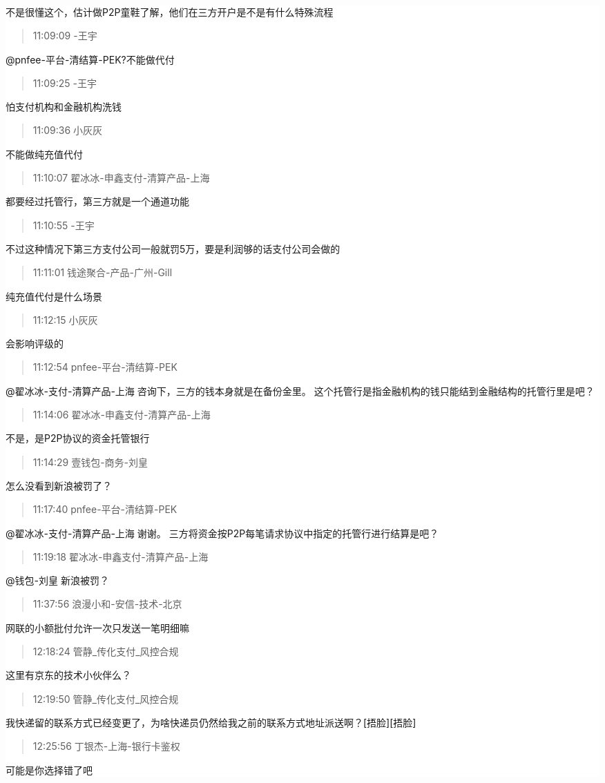 不是很懂这个，估计做P2P童鞋了解，他们在三方开户是不是有什么特殊流程  
   
> 11:09:09  -王宇  
   
@pnfee-平台-清结算-PEK?不能做代付  
   
> 11:09:25  -王宇  
   
怕支付机构和金融机构洗钱  
   
> 11:09:36  小灰灰  
   
不能做纯充值代付  
   
> 11:10:07  翟冰冰-申鑫支付-清算产品-上海  
   
都要经过托管行，第三方就是一个通道功能  
   
> 11:10:55  -王宇  
   
不过这种情况下第三方支付公司一般就罚5万，要是利润够的话支付公司会做的  
   
> 11:11:01  钱途聚合-产品-广州-Gill  
   
纯充值代付是什么场景  
   
> 11:12:15  小灰灰  
   
会影响评级的  
   
> 11:12:54  pnfee-平台-清结算-PEK  
   
@翟冰冰-支付-清算产品-上海 咨询下，三方的钱本身就是在备份金里。 这个托管行是指金融机构的钱只能结到金融结构的托管行里是吧？  
   
> 11:14:06  翟冰冰-申鑫支付-清算产品-上海  
   
不是，是P2P协议的资金托管银行  
   
> 11:14:29  壹钱包-商务-刘皇  
   
怎么没看到新浪被罚了？  
   
> 11:17:40  pnfee-平台-清结算-PEK  
   
@翟冰冰-支付-清算产品-上海 谢谢。 三方将资金按P2P每笔请求协议中指定的托管行进行结算是吧？  
   
> 11:19:18  翟冰冰-申鑫支付-清算产品-上海  
   
@钱包-刘皇 新浪被罚？  
   
> 11:37:56  浪漫小和-安信-技术-北京  
   
网联的小额批付允许一次只发送一笔明细嘛  
   
> 12:18:24  管静_传化支付_风控合规  
   
这里有京东的技术小伙伴么？  
   
> 12:19:50  管静_传化支付_风控合规  
   
我快递留的联系方式已经变更了，为啥快递员仍然给我之前的联系方式地址派送啊？[捂脸][捂脸]   
   
> 12:25:56  丁银杰-上海-银行卡鉴权  
   
可能是你选择错了吧   
   